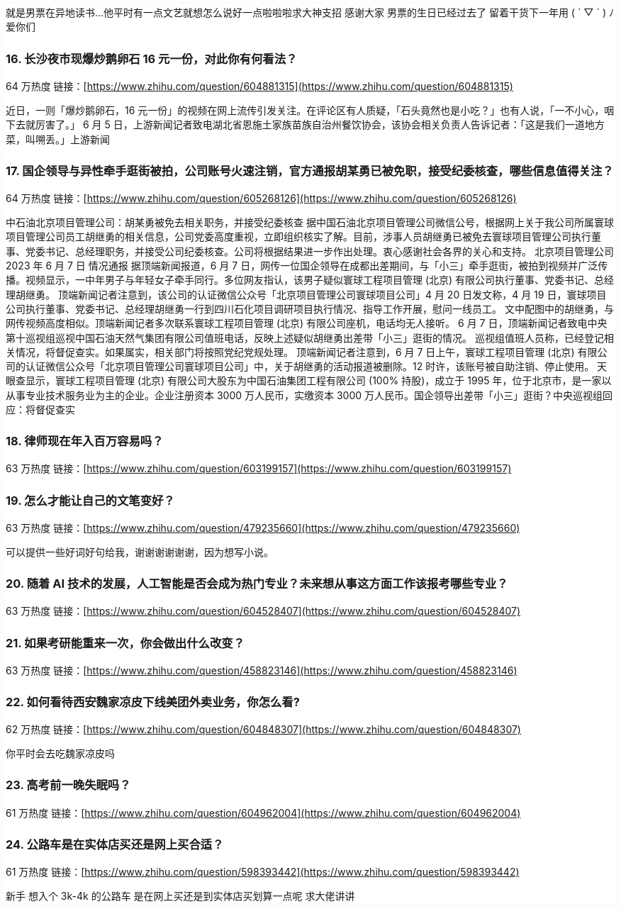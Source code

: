 就是男票在异地读书…他平时有一点文艺就想怎么说好一点啦啦啦求大神支招 感谢大家 男票的生日已经过去了 留着干货下一年用 ( ´ ▽ ` ) ﾉ 爱你们

### 16. 长沙夜市现爆炒鹅卵石 16 元一份，对此你有何看法？
64 万热度 链接：[https://www.zhihu.com/question/604881315](https://www.zhihu.com/question/604881315)

近日，一则「爆炒鹅卵石，16 元一份」的视频在网上流传引发关注。在评论区有人质疑，「石头竟然也是小吃？」也有人说，「一不小心，咽下去就厉害了。」 6 月 5 日，上游新闻记者致电湖北省恩施土家族苗族自治州餐饮协会，该协会相关负责人告诉记者：「这是我们一道地方菜，叫嗍丢。」上游新闻

### 17. 国企领导与异性牵手逛街被拍，公司账号火速注销，官方通报胡某勇已被免职，接受纪委核查，哪些信息值得关注？
64 万热度 链接：[https://www.zhihu.com/question/605268126](https://www.zhihu.com/question/605268126)

中石油北京项目管理公司：胡某勇被免去相关职务，并接受纪委核查 据中国石油北京项目管理公司微信公号，根据网上关于我公司所属寰球项目管理公司员工胡继勇的相关信息，公司党委高度重视，立即组织核实了解。目前，涉事人员胡继勇已被免去寰球项目管理公司执行董事、党委书记、总经理职务，并接受公司纪委核查。公司将根据结果进一步作出处理。衷心感谢社会各界的关心和支持。 北京项目管理公司 2023 年 6 月 7 日 情况通报 据顶端新闻报道，6 月 7 日，网传一位国企领导在成都出差期间，与「小三」牵手逛街，被拍到视频并广泛传播。视频显示，一中年男子与年轻女子牵手同行。多位网友指认，该男子疑似寰球工程项目管理 (北京) 有限公司执行董事、党委书记、总经理胡继勇。 顶端新闻记者注意到，该公司的认证微信公众号「北京项目管理公司寰球项目公司」4 月 20 日发文称，4 月 19 日，寰球项目公司执行董事、党委书记、总经理胡继勇一行到四川石化项目调研项目执行情况、指导工作开展，慰问一线员工。 文中配图中的胡继勇，与网传视频高度相似。顶端新闻记者多次联系寰球工程项目管理 (北京) 有限公司座机，电话均无人接听。 6 月 7 日，顶端新闻记者致电中央第十巡视组巡视中国石油天然气集团有限公司值班电话，反映上述疑似胡继勇出差带「小三」逛街的情况。 巡视组值班人员称，已经登记相关情况，将督促查实。如果属实，相关部门将按照党纪党规处理。 顶端新闻记者注意到，6 月 7 日上午，寰球工程项目管理 (北京) 有限公司的认证微信公众号「北京项目管理公司寰球项目公司」中，关于胡继勇的活动报道被删除。12 时许，该账号被自助注销、停止使用。 天眼查显示，寰球工程项目管理 (北京) 有限公司大股东为中国石油集团工程有限公司 (100% 持股)，成立于 1995 年，位于北京市，是一家以从事专业技术服务业为主的企业。企业注册资本 3000 万人民币，实缴资本 3000 万人民币。国企领导出差带「小三」逛街？中央巡视组回应：将督促查实

### 18. 律师现在年入百万容易吗？
63 万热度 链接：[https://www.zhihu.com/question/603199157](https://www.zhihu.com/question/603199157)



### 19. 怎么才能让自己的文笔变好？
63 万热度 链接：[https://www.zhihu.com/question/479235660](https://www.zhihu.com/question/479235660)

可以提供一些好词好句给我，谢谢谢谢谢谢，因为想写小说。

### 20. 随着 AI 技术的发展，人工智能是否会成为热门专业？未来想从事这方面工作该报考哪些专业？
63 万热度 链接：[https://www.zhihu.com/question/604528407](https://www.zhihu.com/question/604528407)



### 21. 如果考研能重来一次，你会做出什么改变？
63 万热度 链接：[https://www.zhihu.com/question/458823146](https://www.zhihu.com/question/458823146)



### 22. 如何看待西安魏家凉皮下线美团外卖业务，你怎么看?
62 万热度 链接：[https://www.zhihu.com/question/604848307](https://www.zhihu.com/question/604848307)

你平时会去吃魏家凉皮吗

### 23. 高考前一晚失眠吗？
61 万热度 链接：[https://www.zhihu.com/question/604962004](https://www.zhihu.com/question/604962004)



### 24. 公路车是在实体店买还是网上买合适？
61 万热度 链接：[https://www.zhihu.com/question/598393442](https://www.zhihu.com/question/598393442)

新手 想入个 3k-4k 的公路车 是在网上买还是到实体店买划算一点呢 求大佬讲讲
